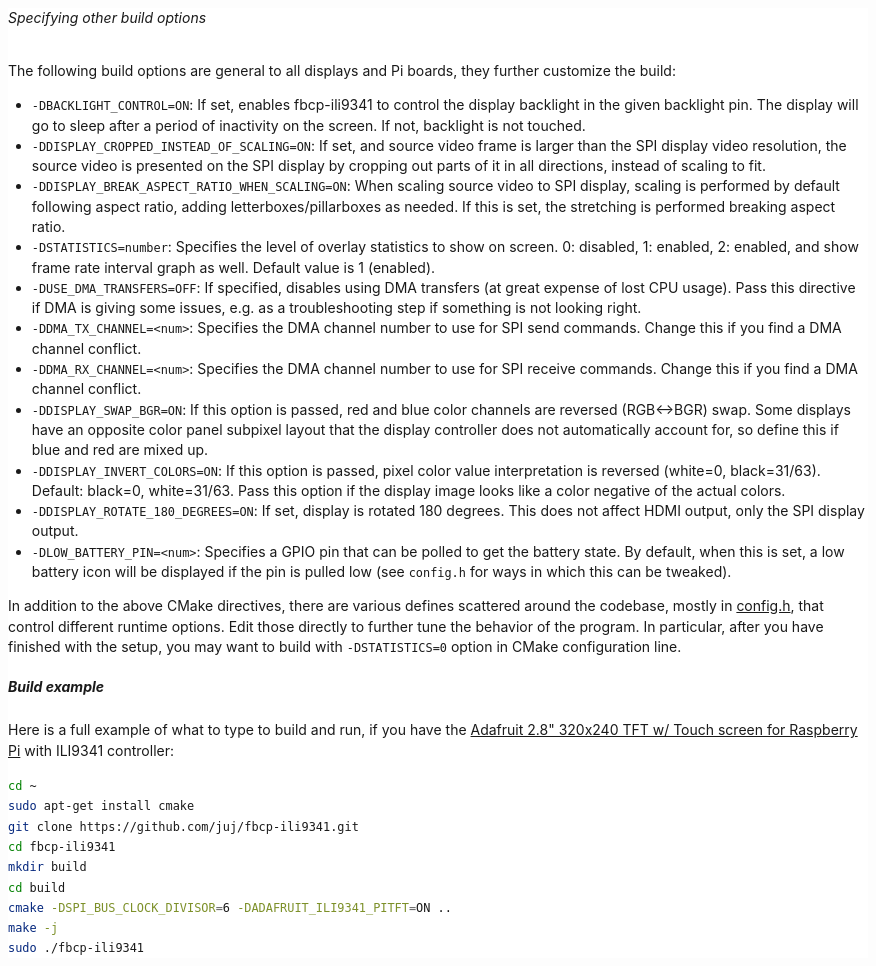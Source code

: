 ###### Specifying other build options

The following build options are general to all displays and Pi boards, they further customize the build:

- `-DBACKLIGHT_CONTROL=ON`: If set, enables fbcp-ili9341 to control the display backlight in the given backlight pin. The display will go to sleep after a period of inactivity on the screen. If not, backlight is not touched.
- `-DDISPLAY_CROPPED_INSTEAD_OF_SCALING=ON`: If set, and source video frame is larger than the SPI display video resolution, the source video is presented on the SPI display by cropping out parts of it in all directions, instead of scaling to fit.
- `-DDISPLAY_BREAK_ASPECT_RATIO_WHEN_SCALING=ON`: When scaling source video to SPI display, scaling is performed by default following aspect ratio, adding letterboxes/pillarboxes as needed. If this is set, the stretching is performed breaking aspect ratio.
- `-DSTATISTICS=number`: Specifies the level of overlay statistics to show on screen. 0: disabled, 1: enabled, 2: enabled, and show frame rate interval graph as well. Default value is 1 (enabled).
- `-DUSE_DMA_TRANSFERS=OFF`: If specified, disables using DMA transfers (at great expense of lost CPU usage). Pass this directive if DMA is giving some issues, e.g. as a troubleshooting step if something is not looking right.
- `-DDMA_TX_CHANNEL=<num>`: Specifies the DMA channel number to use for SPI send commands. Change this if you find a DMA channel conflict.
- `-DDMA_RX_CHANNEL=<num>`: Specifies the DMA channel number to use for SPI receive commands. Change this if you find a DMA channel conflict.
- `-DDISPLAY_SWAP_BGR=ON`: If this option is passed, red and blue color channels are reversed (RGB<->BGR) swap. Some displays have an opposite color panel subpixel layout that the display controller does not automatically account for, so define this if blue and red are mixed up.
- `-DDISPLAY_INVERT_COLORS=ON`: If this option is passed, pixel color value interpretation is reversed (white=0, black=31/63). Default: black=0, white=31/63. Pass this option if the display image looks like a color negative of the actual colors.
- `-DDISPLAY_ROTATE_180_DEGREES=ON`: If set, display is rotated 180 degrees. This does not affect HDMI output, only the SPI display output.
- `-DLOW_BATTERY_PIN=<num>`: Specifies a GPIO pin that can be polled to get the battery state. By default, when this is set, a low battery icon will be displayed if the pin is pulled low (see `config.h` for ways in which this can be tweaked).

In addition to the above CMake directives, there are various defines scattered around the codebase, mostly in [config.h](https://github.com/juj/fbcp-ili9341/blob/master/config.h), that control different runtime options. Edit those directly to further tune the behavior of the program. In particular, after you have finished with the setup, you may want to build with `-DSTATISTICS=0` option in CMake configuration line.

##### Build example

Here is a full example of what to type to build and run, if you have the [Adafruit 2.8" 320x240 TFT w/ Touch screen for Raspberry Pi](https://www.adafruit.com/product/1601) with ILI9341 controller:

```bash
cd ~
sudo apt-get install cmake
git clone https://github.com/juj/fbcp-ili9341.git
cd fbcp-ili9341
mkdir build
cd build
cmake -DSPI_BUS_CLOCK_DIVISOR=6 -DADAFRUIT_ILI9341_PITFT=ON ..
make -j
sudo ./fbcp-ili9341
```

